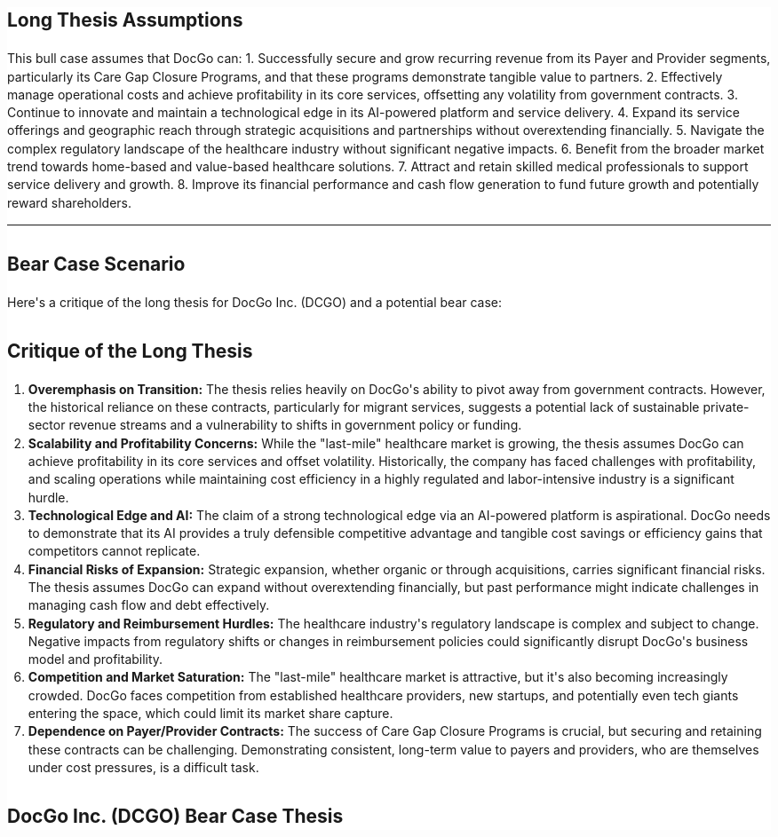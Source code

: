 
## Long Thesis Assumptions

This bull case assumes that DocGo can: 1. Successfully secure and grow recurring revenue from its Payer and Provider segments, particularly its Care Gap Closure Programs, and that these programs demonstrate tangible value to partners. 2. Effectively manage operational costs and achieve profitability in its core services, offsetting any volatility from government contracts. 3. Continue to innovate and maintain a technological edge in its AI-powered platform and service delivery. 4. Expand its service offerings and geographic reach through strategic acquisitions and partnerships without overextending financially. 5. Navigate the complex regulatory landscape of the healthcare industry without significant negative impacts. 6. Benefit from the broader market trend towards home-based and value-based healthcare solutions. 7. Attract and retain skilled medical professionals to support service delivery and growth. 8. Improve its financial performance and cash flow generation to fund future growth and potentially reward shareholders.

---

## Bear Case Scenario

Here's a critique of the long thesis for DocGo Inc. (DCGO) and a potential bear case:

## Critique of the Long Thesis

1.  **Overemphasis on Transition:** The thesis relies heavily on DocGo's ability to pivot away from government contracts. However, the historical reliance on these contracts, particularly for migrant services, suggests a potential lack of sustainable private-sector revenue streams and a vulnerability to shifts in government policy or funding.
2.  **Scalability and Profitability Concerns:** While the "last-mile" healthcare market is growing, the thesis assumes DocGo can achieve profitability in its core services and offset volatility. Historically, the company has faced challenges with profitability, and scaling operations while maintaining cost efficiency in a highly regulated and labor-intensive industry is a significant hurdle.
3.  **Technological Edge and AI:** The claim of a strong technological edge via an AI-powered platform is aspirational. DocGo needs to demonstrate that its AI provides a truly defensible competitive advantage and tangible cost savings or efficiency gains that competitors cannot replicate.
4.  **Financial Risks of Expansion:** Strategic expansion, whether organic or through acquisitions, carries significant financial risks. The thesis assumes DocGo can expand without overextending financially, but past performance might indicate challenges in managing cash flow and debt effectively.
5.  **Regulatory and Reimbursement Hurdles:** The healthcare industry's regulatory landscape is complex and subject to change. Negative impacts from regulatory shifts or changes in reimbursement policies could significantly disrupt DocGo's business model and profitability.
6.  **Competition and Market Saturation:** The "last-mile" healthcare market is attractive, but it's also becoming increasingly crowded. DocGo faces competition from established healthcare providers, new startups, and potentially even tech giants entering the space, which could limit its market share capture.
7.  **Dependence on Payer/Provider Contracts:** The success of Care Gap Closure Programs is crucial, but securing and retaining these contracts can be challenging. Demonstrating consistent, long-term value to payers and providers, who are themselves under cost pressures, is a difficult task.

## DocGo Inc. (DCGO) Bear Case Thesis

